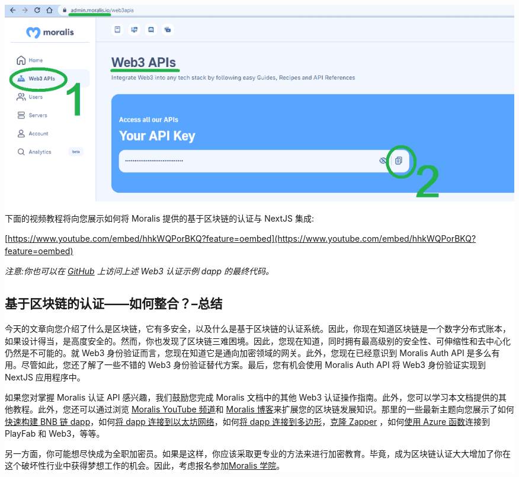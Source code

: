 ![Showing step 1 and 2: first, click on Web3 APIs on the Moralis admin panel. Then, copy the Web3 API key.](img/6be74733d2508ae2ad30df60e04ba092.png)

下面的视频教程将向您展示如何将 Moralis 提供的基于区块链的认证与 NextJS 集成:

[https://www.youtube.com/embed/hhkWQPorBKQ?feature=oembed](https://www.youtube.com/embed/hhkWQPorBKQ?feature=oembed)

*注意:你也可以在* [*GitHub*](https://github.com/MoralisWeb3/demo-apps/tree/main/nextjs_moralis_auth) *上访问上述 Web3 认证示例 dapp 的最终代码。*

## 基于区块链的认证——如何整合？–总结

今天的文章向您介绍了什么是区块链，它有多安全，以及什么是基于区块链的认证系统。因此，你现在知道区块链是一个数字分布式账本，如果设计得当，是高度安全的。然而，你也发现了区块链三难困境。因此，您现在知道，同时拥有最高级别的安全性、可伸缩性和去中心化仍然是不可能的。就 Web3 身份验证而言，您现在知道它是通向加密领域的网关。此外，您现在已经意识到 Moralis Auth API 是多么有用。尽管如此，您还了解了一些不错的 Web3 身份验证替代方案。最后，您有机会使用 Moralis Auth API 将 Web3 身份验证实现到 NextJS 应用程序中。

如果您对掌握 Moralis 认证 API 感兴趣，我们鼓励您完成 Moralis 文档中的其他 Web3 认证操作指南。此外，您可以学习本文档提供的其他教程。此外，您还可以通过浏览 [Moralis YouTube 频道](https://www.youtube.com/c/MoralisWeb3)和 [Moralis 博客](https://moralis.io/blog/)来扩展您的区块链发展知识。那里的一些最新主题向您展示了如何[快速构建 BNB 链 dapp](https://moralis.io/bnb-chain-boilerplate-how-to-build-bnb-chain-dapps/)，如何[将 dapp 连接到以太坊网络](https://moralis.io/set-up-and-connect-a-dapp-to-the-ethereum-network/)，如何[将 dapp 连接到多边形](https://moralis.io/tutorial-how-to-connect-a-dapp-to-polygon-network/)，[克隆 Zapper](https://moralis.io/how-to-clone-zapper-in-less-than-1-hour/) ，如何[使用 Azure 函数](https://moralis.io/how-to-connect-playfab-with-web3-using-azure-functions/)连接到 PlayFab 和 Web3，等等。

另一方面，你可能想尽快成为全职加密员。如果是这样，你应该采取更专业的方法来进行加密教育。毕竟，成为区块链认证大大增加了你在这个破坏性行业中获得梦想工作的机会。因此，考虑报名参加[Moralis 学院](https://academy.moralis.io/)。
